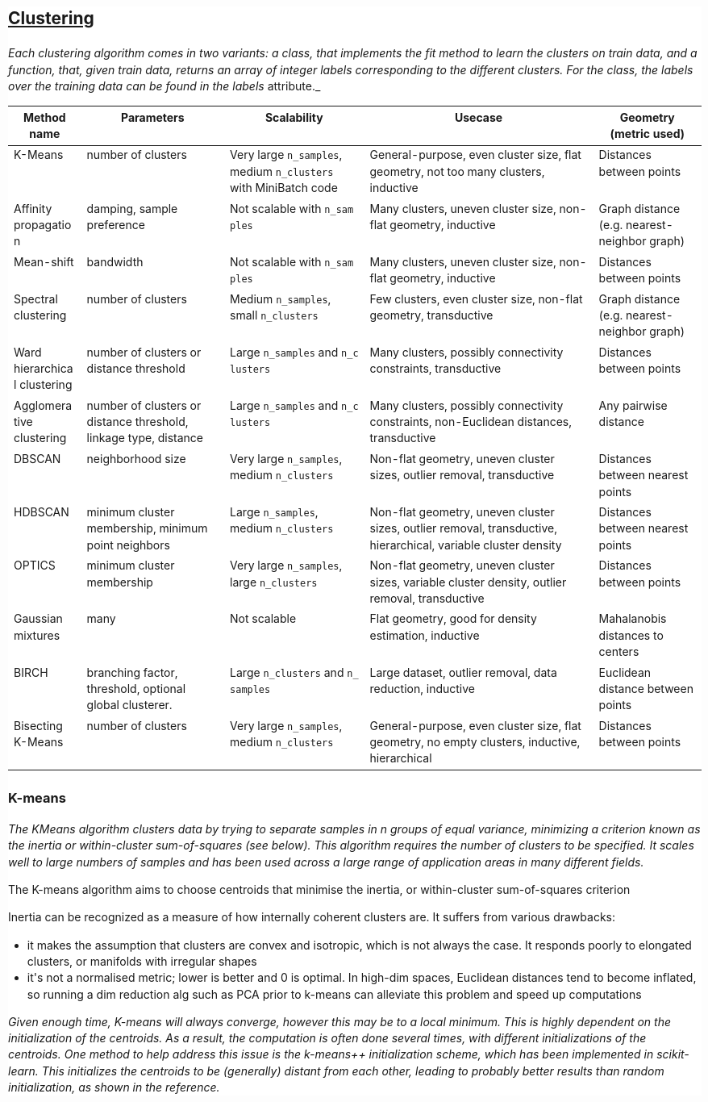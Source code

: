 ## [Clustering](https://scikit-learn.org/stable/modules/clustering.html)

_Each clustering algorithm comes in two variants: a class, that implements the fit method to learn the clusters on train data, and a function, that, given train data, returns an array of integer labels corresponding to the different clusters. For the class, the labels over the training data can be found in the labels_ attribute._

| Method name                           | Parameters                                                | Scalability                                          | Usecase                                                          | Geometry (metric used)                        |
|---------------------------------------|-----------------------------------------------------------|-----------------------------------------------------|------------------------------------------------------------------|-----------------------------------------------|
| K-Means                   | number of clusters                                        | Very large `n_samples`, medium `n_clusters` with MiniBatch code | General-purpose, even cluster size, flat geometry, not too many clusters, inductive | Distances between points                      |
| Affinity propagation| damping, sample preference                                 | Not scalable with `n_samples`                        | Many clusters, uneven cluster size, non-flat geometry, inductive  | Graph distance (e.g. nearest-neighbor graph)  |
| Mean-shift            | bandwidth                                                 | Not scalable with `n_samples`                        | Many clusters, uneven cluster size, non-flat geometry, inductive  | Distances between points                      |
| Spectral clustering | number of clusters                                        | Medium `n_samples`, small `n_clusters`               | Few clusters, even cluster size, non-flat geometry, transductive  | Graph distance (e.g. nearest-neighbor graph)  |
| Ward hierarchical clustering | number of clusters or distance threshold                  | Large `n_samples` and `n_clusters`                   | Many clusters, possibly connectivity constraints, transductive   | Distances between points                      |
| Agglomerative clustering | number of clusters or distance threshold, linkage type, distance | Large `n_samples` and `n_clusters`                   | Many clusters, possibly connectivity constraints, non-Euclidean distances, transductive | Any pairwise distance                        |
| DBSCAN                     | neighborhood size                                         | Very large `n_samples`, medium `n_clusters`         | Non-flat geometry, uneven cluster sizes, outlier removal, transductive | Distances between nearest points              |
| HDBSCAN                | minimum cluster membership, minimum point neighbors       | Large `n_samples`, medium `n_clusters`              | Non-flat geometry, uneven cluster sizes, outlier removal, transductive, hierarchical, variable cluster density | Distances between nearest points              |
| OPTICS                     | minimum cluster membership                                | Very large `n_samples`, large `n_clusters`          | Non-flat geometry, uneven cluster sizes, variable cluster density, outlier removal, transductive | Distances between points                      |
| Gaussian mixtures        | many                                                      | Not scalable                                         | Flat geometry, good for density estimation, inductive           | Mahalanobis distances to centers              |
| BIRCH                       | branching factor, threshold, optional global clusterer.   | Large `n_clusters` and `n_samples`                  | Large dataset, outlier removal, data reduction, inductive         | Euclidean distance between points             |
| Bisecting K-Means | number of clusters                                        | Very large `n_samples`, medium `n_clusters`         | General-purpose, even cluster size, flat geometry, no empty clusters, inductive, hierarchical | Distances between points                      |

### K-means

_The KMeans algorithm clusters data by trying to separate samples in n groups of equal variance, minimizing a criterion known as the inertia or within-cluster sum-of-squares (see below). This algorithm requires the number of clusters to be specified. It scales well to large numbers of samples and has been used across a large range of application areas in many different fields._

The K-means algorithm aims to choose centroids that minimise the inertia, or within-cluster sum-of-squares criterion

Inertia can be recognized as a measure of how internally coherent clusters are. It suffers from various drawbacks:

* it makes the assumption that clusters are convex and isotropic, which is not always the case. It responds poorly to elongated clusters, or manifolds with irregular shapes
* it's not a normalised metric; lower is better and 0 is optimal. In high-dim spaces, Euclidean distances tend to become inflated, so running a dim reduction alg such as PCA prior to k-means can alleviate this problem and speed up computations

_Given enough time, K-means will always converge, however this may be to a local minimum. This is highly dependent on the initialization of the centroids. As a result, the computation is often done several times, with different initializations of the centroids. One method to help address this issue is the k-means++ initialization scheme, which has been implemented in scikit-learn. This initializes the centroids to be (generally) distant from each other, leading to probably better results than random initialization, as shown in the reference._
